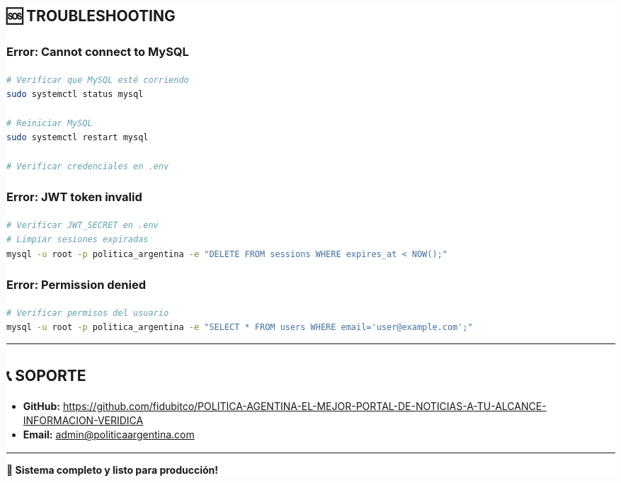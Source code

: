 ## 🆘 **TROUBLESHOOTING**

### **Error: Cannot connect to MySQL**
```bash
# Verificar que MySQL esté corriendo
sudo systemctl status mysql

# Reiniciar MySQL
sudo systemctl restart mysql

# Verificar credenciales en .env
```

### **Error: JWT token invalid**
```bash
# Verificar JWT_SECRET en .env
# Limpiar sesiones expiradas
mysql -u root -p politica_argentina -e "DELETE FROM sessions WHERE expires_at < NOW();"
```

### **Error: Permission denied**
```bash
# Verificar permisos del usuario
mysql -u root -p politica_argentina -e "SELECT * FROM users WHERE email='user@example.com';"
```

---

## 📞 **SOPORTE**

- **GitHub:** https://github.com/fidubitco/POLITICA-AGENTINA-EL-MEJOR-PORTAL-DE-NOTICIAS-A-TU-ALCANCE-INFORMACION-VERIDICA
- **Email:** admin@politicaargentina.com

---

**🎉 Sistema completo y listo para producción!**
